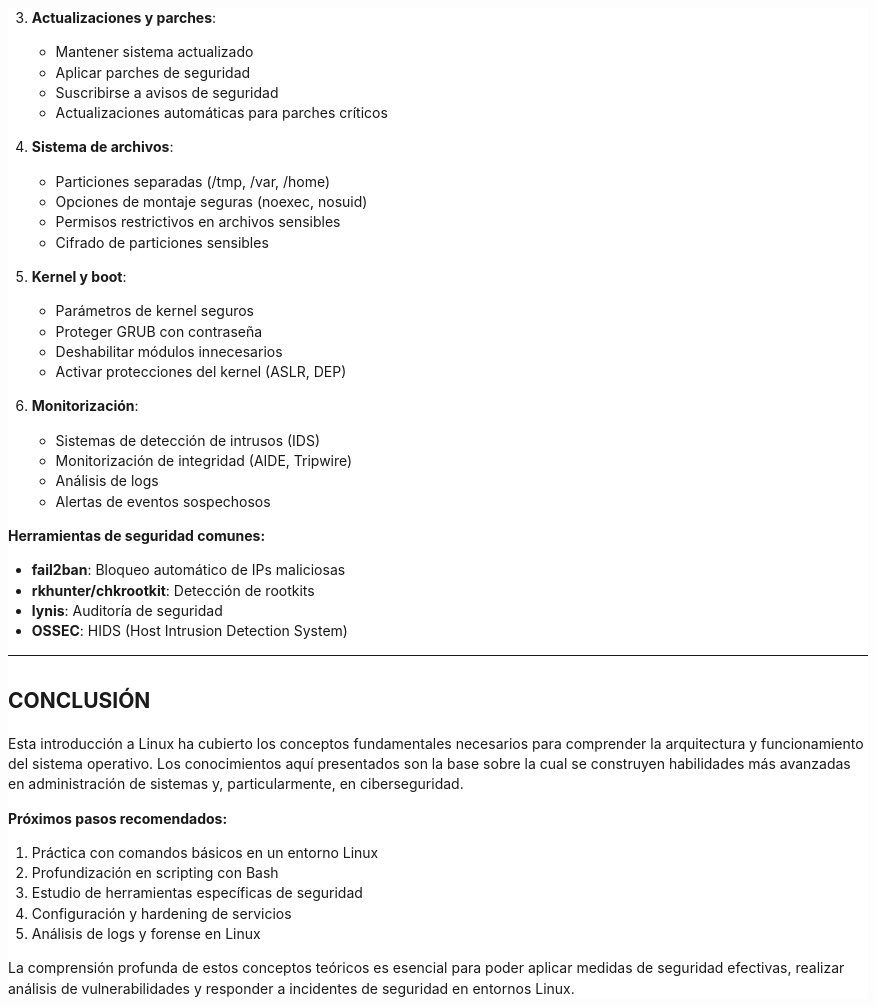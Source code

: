 3. **Actualizaciones y parches**:
   - Mantener sistema actualizado
   - Aplicar parches de seguridad
   - Suscribirse a avisos de seguridad
   - Actualizaciones automáticas para parches críticos

4. **Sistema de archivos**:
   - Particiones separadas (/tmp, /var, /home)
   - Opciones de montaje seguras (noexec, nosuid)
   - Permisos restrictivos en archivos sensibles
   - Cifrado de particiones sensibles

5. **Kernel y boot**:
   - Parámetros de kernel seguros
   - Proteger GRUB con contraseña
   - Deshabilitar módulos innecesarios
   - Activar protecciones del kernel (ASLR, DEP)

6. **Monitorización**:
   - Sistemas de detección de intrusos (IDS)
   - Monitorización de integridad (AIDE, Tripwire)
   - Análisis de logs
   - Alertas de eventos sospechosos

**Herramientas de seguridad comunes:**
- **fail2ban**: Bloqueo automático de IPs maliciosas
- **rkhunter/chkrootkit**: Detección de rootkits
- **lynis**: Auditoría de seguridad
- **OSSEC**: HIDS (Host Intrusion Detection System)

---

## CONCLUSIÓN

Esta introducción a Linux ha cubierto los conceptos fundamentales necesarios para comprender la arquitectura y funcionamiento del sistema operativo. Los conocimientos aquí presentados son la base sobre la cual se construyen habilidades más avanzadas en administración de sistemas y, particularmente, en ciberseguridad.

**Próximos pasos recomendados:**
1. Práctica con comandos básicos en un entorno Linux
2. Profundización en scripting con Bash
3. Estudio de herramientas específicas de seguridad
4. Configuración y hardening de servicios
5. Análisis de logs y forense en Linux

La comprensión profunda de estos conceptos teóricos es esencial para poder aplicar medidas de seguridad efectivas, realizar análisis de vulnerabilidades y responder a incidentes de seguridad en entornos Linux.
